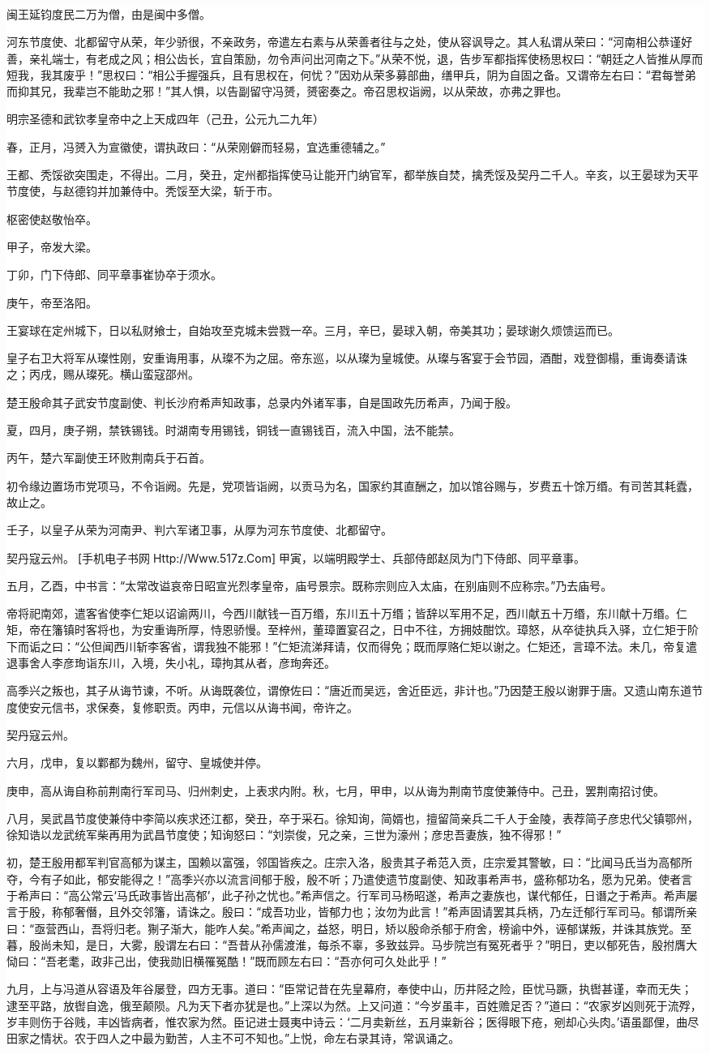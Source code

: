 闽王延钧度民二万为僧，由是闽中多僧。

河东节度使、北都留守从荣，年少骄很，不亲政务，帝遣左右素与从荣善者往与之处，使从容讽导之。其人私谓从荣曰：“河南相公恭谨好善，亲礼端士，有老成之风；相公齿长，宜自策励，勿令声问出河南之下。”从荣不悦，退，告步军都指挥使杨思权曰：“朝廷之人皆推从厚而短我，我其废乎！”思权曰：“相公手握强兵，且有思权在，何忧？”因劝从荣多募部曲，缮甲兵，阴为自固之备。又谓帝左右曰：“君每誉弟而抑其兄，我辈岂不能助之邪！”其人惧，以告副留守冯赟，赟密奏之。帝召思权诣阙，以从荣故，亦弗之罪也。

明宗圣德和武钦孝皇帝中之上天成四年（己丑，公元九二九年）

春，正月，冯赟入为宣徽使，谓执政曰：“从荣刚僻而轻易，宜选重德辅之。”

王都、秃馁欲突围走，不得出。二月，癸丑，定州都指挥使马让能开门纳官军，都举族自焚，擒秃馁及契丹二千人。辛亥，以王晏球为天平节度使，与赵德钧并加兼侍中。秃馁至大梁，斩于市。

枢密使赵敬怡卒。

甲子，帝发大梁。

丁卯，门下侍郎、同平章事崔协卒于须水。

庚午，帝至洛阳。

王宴球在定州城下，日以私财飨士，自始攻至克城未尝戮一卒。三月，辛巳，晏球入朝，帝美其功；晏球谢久烦馈运而已。

皇子右卫大将军从璨性刚，安重诲用事，从璨不为之屈。帝东巡，以从璨为皇城使。从璨与客宴于会节园，酒酣，戏登御榻，重诲奏请诛之；丙戌，赐从璨死。横山蛮寇邵州。

楚王殷命其子武安节度副使、判长沙府希声知政事，总录内外诸军事，自是国政先历希声，乃闻于殷。

夏，四月，庚子朔，禁铁锡钱。时湖南专用锡钱，铜钱一直锡钱百，流入中国，法不能禁。

丙午，楚六军副使王环败荆南兵于石首。

初令缘边置场市党项马，不令诣阙。先是，党项皆诣阙，以贡马为名，国家约其直酬之，加以馆谷赐与，岁费五十馀万缗。有司苦其耗蠹，故止之。

壬子，以皇子从荣为河南尹、判六军诸卫事，从厚为河东节度使、北都留守。

契丹寇云州。
[手机电子书网 Http://Www.517z.Com]
甲寅，以端明殿学士、兵部侍郎赵凤为门下侍郎、同平章事。

五月，乙酉，中书言：“太常改谥哀帝日昭宣光烈孝皇帝，庙号景宗。既称宗则应入太庙，在别庙则不应称宗。”乃去庙号。

帝将祀南郊，遣客省使李仁矩以诏谕两川，今西川献钱一百万缗，东川五十万缗；皆辞以军用不足，西川献五十万缗，东川献十万缗。仁矩，帝在籓镇时客将也，为安重诲所厚，恃恩骄慢。至梓州，董璋置宴召之，日中不往，方拥妓酣饮。璋怒，从卒徒执兵入驿，立仁矩于阶下而诟之曰：“公但闻西川斩李客省，谓我独不能邪！”仁矩流涕拜请，仅而得免；既而厚赂仁矩以谢之。仁矩还，言璋不法。未几，帝复遣退事舍人李彦珣诣东川，入境，失小礼，璋拘其从者，彦珣奔还。

高季兴之叛也，其子从诲节谏，不听。从诲既袭位，谓僚佐曰：“唐近而吴远，舍近臣远，非计也。”乃因楚王殷以谢罪于唐。又遗山南东道节度使安元信书，求保奏，复修职贡。丙申，元信以从诲书闻，帝许之。

契丹寇云州。

六月，戊申，复以鄴都为魏州，留守、皇城使并停。

庚申，高从诲自称前荆南行军司马、归州刺史，上表求内附。秋，七月，甲申，以从诲为荆南节度使兼侍中。己丑，罢荆南招讨使。

八月，吴武昌节度使兼侍中李简以疾求还江都，癸丑，卒于采石。徐知询，简婿也，擅留简亲兵二千人于金陵，表荐简子彦忠代父镇鄂州，徐知诰以龙武统军柴再用为武昌节度使；知询怒曰：“刘崇俊，兄之亲，三世为濠州；彦忠吾妻族，独不得邪！”

初，楚王殷用都军判官高郁为谋主，国赖以富强，邻国皆疾之。庄宗入洛，殷贵其子希范入贡，庄宗爱其警敏，曰：“比闻马氏当为高郁所夺，今有子如此，郁安能得之！”高季兴亦以流言间郁于殷，殷不听；乃遣使遗节度副使、知政事希声书，盛称郁功名，愿为兄弟。使者言于希声曰：“高公常云‘马氏政事皆出高郁’，此子孙之忧也。”希声信之。行军司马杨昭遂，希声之妻族也，谋代郁任，日谮之于希声。希声屡言于殷，称郁奢僭，且外交邻籓，请诛之。殷曰：“成吾功业，皆郁力也；汝勿为此言！”希声固请罢其兵柄，乃左迁郁行军司马。郁谓所亲曰：“亟营西山，吾将归老。猘子渐大，能咋人矣。”希声闻之，益怒，明日，矫以殷命杀郁于府舍，榜谕中外，诬郁谋叛，并诛其族党。至暮，殷尚未知，是日，大雾，殷谓左右曰：“吾昔从孙儒渡淮，每杀不辜，多致兹异。马步院岂有冤死者乎？”明日，吏以郁死告，殷拊膺大恸曰：“吾老耄，政非己出，使我勋旧横罹冤酷！”既而顾左右曰：“吾亦何可久处此乎！”

九月，上与冯道从容语及年谷屡登，四方无事。道曰：“臣常记昔在先皇幕府，奉使中山，历井陉之险，臣忧马蹶，执辔甚谨，幸而无失；逮至平路，放辔自逸，俄至颠陨。凡为天下者亦犹是也。”上深以为然。上又问道：“今岁虽丰，百姓赡足否？”道曰：“农家岁凶则死于流殍，岁丰则伤于谷贱，丰凶皆病者，惟农家为然。臣记进士聂夷中诗云：‘二月卖新丝，五月粜新谷；医得眼下疮，剜却心头肉。’语虽鄙俚，曲尽田家之情状。农于四人之中最为勤苦，人主不可不知也。”上悦，命左右录其诗，常讽诵之。
